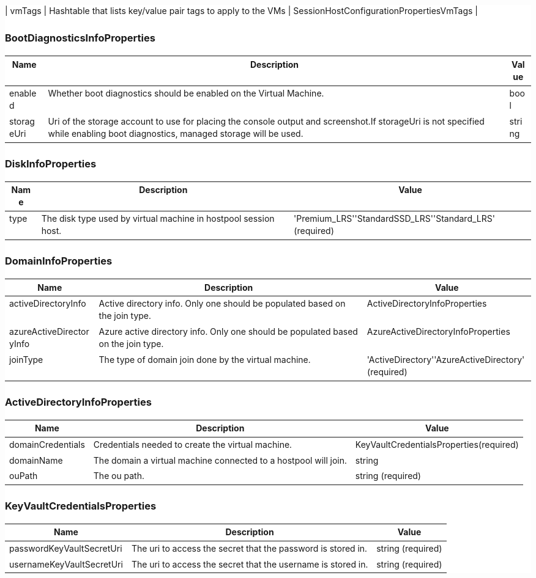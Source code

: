 | vmTags | Hashtable that lists key/value pair tags to apply to the VMs | SessionHostConfigurationPropertiesVmTags |


### BootDiagnosticsInfoProperties

| Name | Description | Value |
|-|-|-|
| enabled | Whether boot diagnostics should be enabled on the Virtual Machine. | bool |
| storageUri | Uri of the storage account to use for placing the console output and screenshot.If storageUri is not specified while enabling boot diagnostics, managed storage will be used. | string |


### DiskInfoProperties

| Name | Description | Value |
|-|-|-|
| type | The disk type used by virtual machine in hostpool session host. | 'Premium_LRS''StandardSSD_LRS''Standard_LRS' (required) |


### DomainInfoProperties

| Name | Description | Value |
|-|-|-|
| activeDirectoryInfo | Active directory info. Only one should be populated based on the join type. | ActiveDirectoryInfoProperties |
| azureActiveDirectoryInfo | Azure active directory info. Only one should be populated based on the join type. | AzureActiveDirectoryInfoProperties |
| joinType | The type of domain join done by the virtual machine. | 'ActiveDirectory''AzureActiveDirectory' (required) |


### ActiveDirectoryInfoProperties

| Name | Description | Value |
|-|-|-|
| domainCredentials | Credentials needed to create the virtual machine. | KeyVaultCredentialsProperties(required) |
| domainName | The domain a virtual machine connected to a hostpool will join. | string |
| ouPath | The ou path. | string (required) |


### KeyVaultCredentialsProperties

| Name | Description | Value |
|-|-|-|
| passwordKeyVaultSecretUri | The uri to access the secret that the password is stored in. | string (required) |
| usernameKeyVaultSecretUri | The uri to access the secret that the username is stored in. | string (required) |
